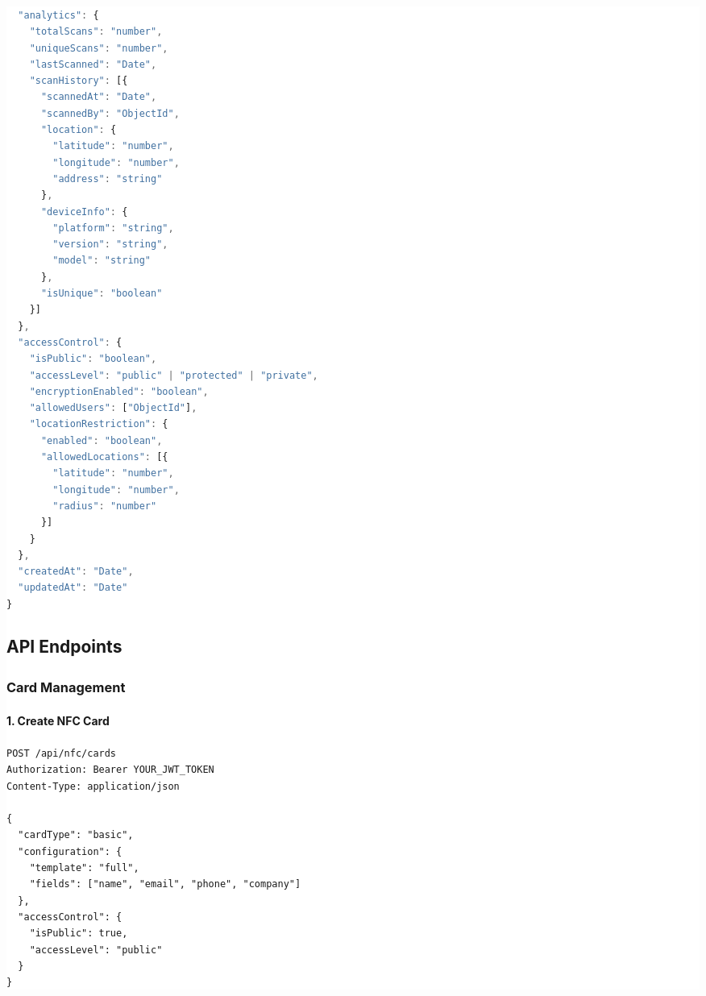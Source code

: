 ```typescript
  "analytics": {
    "totalScans": "number",
    "uniqueScans": "number",
    "lastScanned": "Date",
    "scanHistory": [{
      "scannedAt": "Date",
      "scannedBy": "ObjectId",
      "location": {
        "latitude": "number",
        "longitude": "number",
        "address": "string"
      },
      "deviceInfo": {
        "platform": "string",
        "version": "string",
        "model": "string"
      },
      "isUnique": "boolean"
    }]
  },
  "accessControl": {
    "isPublic": "boolean",
    "accessLevel": "public" | "protected" | "private",
    "encryptionEnabled": "boolean",
    "allowedUsers": ["ObjectId"],
    "locationRestriction": {
      "enabled": "boolean",
      "allowedLocations": [{
        "latitude": "number",
        "longitude": "number",
        "radius": "number"
      }]
    }
  },
  "createdAt": "Date",
  "updatedAt": "Date"
}
```

## API Endpoints

### Card Management

#### 1. Create NFC Card
```http
POST /api/nfc/cards
Authorization: Bearer YOUR_JWT_TOKEN
Content-Type: application/json

{
  "cardType": "basic",
  "configuration": {
    "template": "full",
    "fields": ["name", "email", "phone", "company"]
  },
  "accessControl": {
    "isPublic": true,
    "accessLevel": "public"
  }
}
```
